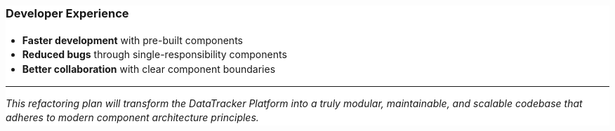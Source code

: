### **Developer Experience**
- **Faster development** with pre-built components
- **Reduced bugs** through single-responsibility components
- **Better collaboration** with clear component boundaries

---

*This refactoring plan will transform the DataTracker Platform into a truly modular, maintainable, and scalable codebase that adheres to modern component architecture principles.* 